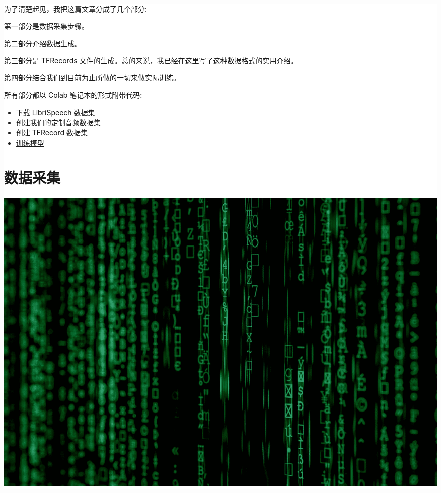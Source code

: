 为了清楚起见，我把这篇文章分成了几个部分:

第一部分是数据采集步骤。

第二部分介绍数据生成。

第三部分是 TFRecords 文件的生成。总的来说，我已经在这里写了这种数据格式[的实用介绍。](https://medium.com/swlh/using-tfrecords-to-train-a-cnn-on-mnist-aec141d65e3d)

第四部分结合我们到目前为止所做的一切来做实际训练。

所有部分都以 Colab 笔记本的形式附带代码:

*   [下载 LibriSpeech 数据集](https://colab.research.google.com/drive/15zjLQEW5tOnuhDrmRCqV2dZNnOrBGED-?usp=sharing)
*   [创建我们的定制音频数据集](https://colab.research.google.com/drive/16zJZwN5433pqro6gl9altfB4XYbf8tNK?usp=sharing)
*   [创建 TFRecord 数据集](https://colab.research.google.com/drive/1yQRDYzJsHX8w5g042w02y0lm1S3vMscL?usp=sharing)
*   [训练模型](https://colab.research.google.com/drive/1WBheq0KCKQgrQxEyj3RP6h331i5bUI1k?usp=sharing)

# 数据采集

![](img/bd9625c7754637519b558f73a4f95e62.png)
